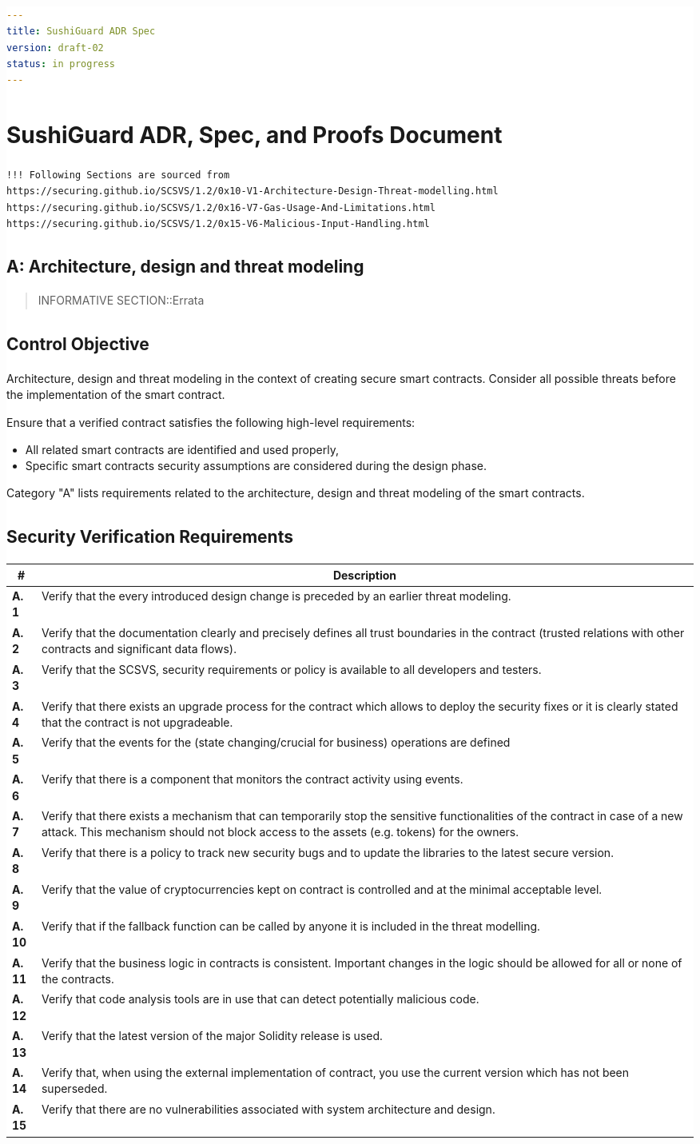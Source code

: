 ```yaml
---
title: SushiGuard ADR Spec
version: draft-02
status: in progress
---
```


# SushiGuard ADR, Spec, and Proofs Document

    !!! Following Sections are sourced from
    https://securing.github.io/SCSVS/1.2/0x10-V1-Architecture-Design-Threat-modelling.html
    https://securing.github.io/SCSVS/1.2/0x16-V7-Gas-Usage-And-Limitations.html
    https://securing.github.io/SCSVS/1.2/0x15-V6-Malicious-Input-Handling.html

## A: Architecture, design and threat modeling

> INFORMATIVE SECTION::Errata

## Control Objective

Architecture, design and threat modeling in the context of creating secure smart contracts.
Consider all possible threats before the implementation of the smart contract.

Ensure that a verified contract satisfies the following high-level requirements:
* All related smart contracts are identified and used properly,
* Specific smart contracts security assumptions are considered during the design phase.

Category "A" lists requirements related to the architecture, design and threat modeling of the smart contracts.

## Security Verification Requirements

| # | Description |
| --- | --- |
| **A.1** | Verify that the every introduced design change is preceded by an earlier threat modeling. | 
| **A.2** | Verify that the documentation clearly and precisely defines all trust boundaries in the contract (trusted relations with other contracts and significant data flows).  | 
| **A.3** | Verify that the SCSVS, security requirements or policy is available to all developers and testers. | 
| **A.4** | Verify that there exists an upgrade process for the contract which allows to deploy the security fixes or it is clearly stated that the contract is not upgradeable. | 
| **A.5** | Verify that the events for the (state changing/crucial for business) operations are defined |
| **A.6** | Verify that there is a component that monitors the contract activity using events. | 
| **A.7** | Verify that there exists a mechanism that can temporarily stop the sensitive functionalities of the contract in case of a new attack. This mechanism should not block access to the assets (e.g. tokens) for the owners. | 
| **A.8** | Verify that there is a policy to track new security bugs and to update the libraries to the latest secure version. | 
| **A.9** | Verify that the value of cryptocurrencies kept on contract is controlled and at the minimal acceptable level. | 
| **A.10** | Verify that if the fallback function can be called by anyone it is included in the threat modelling. | 
| **A.11** | Verify that the business logic in contracts is consistent. Important changes in the logic should be allowed for all or none of the contracts. | 
| **A.12** | Verify that code analysis tools are in use that can detect potentially malicious code. | 
| **A.13** | Verify that the latest version of the major Solidity release is used. |  
| **A.14** | Verify that, when using the external implementation of contract, you use the current version which has not been superseded. | 
| **A.15** | Verify that there are no vulnerabilities associated with system architecture and design. | 
